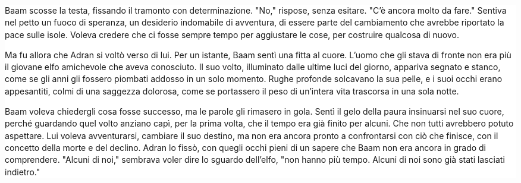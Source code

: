 Baam scosse la testa, fissando il tramonto con determinazione. "No," rispose, senza esitare. "C’è ancora molto da fare." Sentiva nel petto un fuoco di speranza, un desiderio indomabile di avventura, di essere parte del cambiamento che avrebbe riportato la pace sulle isole. Voleva credere che ci fosse sempre tempo per aggiustare le cose, per costruire qualcosa di nuovo.

Ma fu allora che Adran si voltò verso di lui. Per un istante, Baam sentì una fitta al cuore. L’uomo che gli stava di fronte non era più il giovane elfo amichevole che aveva conosciuto. Il suo volto, illuminato dalle ultime luci del giorno, appariva segnato e stanco, come se gli anni gli fossero piombati addosso in un solo momento. Rughe profonde solcavano la sua pelle, e i suoi occhi erano appesantiti, colmi di una saggezza dolorosa, come se portassero il peso di un’intera vita trascorsa in una sola notte.

Baam voleva chiedergli cosa fosse successo, ma le parole gli rimasero in gola. Sentì il gelo della paura insinuarsi nel suo cuore, perché guardando quel volto anziano capì, per la prima volta, che il tempo era già finito per alcuni. Che non tutti avrebbero potuto aspettare. Lui voleva avventurarsi, cambiare il suo destino, ma non era ancora pronto a confrontarsi con ciò che finisce, con il concetto della morte e del declino. Adran lo fissò, con quegli occhi pieni di un sapere che Baam non era ancora in grado di comprendere. "Alcuni di noi," sembrava voler dire lo sguardo dell’elfo, "non hanno più tempo. Alcuni di noi sono già stati lasciati indietro."
